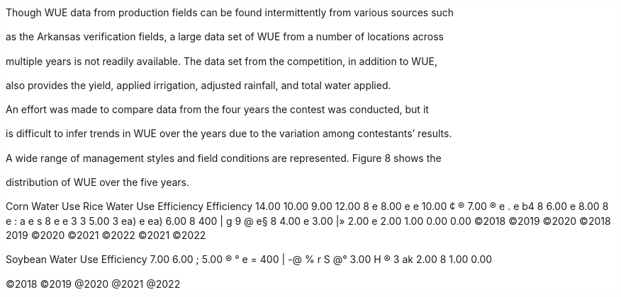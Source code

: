 Though WUE data from production fields can be found intermittently from various sources such

as the Arkansas verification fields, a large data set of WUE from a number of locations across

multiple years is not readily available. The data set from the competition, in addition to WUE,

also provides the yield, applied irrigation, adjusted rainfall, and total water applied.

An effort was made to compare data from the four years the contest was conducted, but it

is difficult to infer trends in WUE over the years due to the variation among contestants’ results.

A wide range of management styles and field conditions are represented. Figure 8 shows the

distribution of WUE over the five years.

Corn Water Use Rice Water Use
Efficiency Efficiency
14.00 10.00
9.00
12.00 8
e 8.00 e e
10.00 ¢ ® 7.00 ®
e . e
b4 8 6.00 e
8.00 8 e :
a e s 8 e e
3 3 5.00 3
ea) e ea)
6.00 8 400 | g 9 @
e§ 8
4.00 e 3.00 |»
2.00 e
2.00
1.00
0.00 0.00
©2018 ©2019 ©2020 ©2018 2019 ©2020
©2021 ©2022 ©2021 ©2022

Soybean Water Use
Efficiency
7.00
6.00 ;
5.00
®
° e
= 400 | -@ % r
S @°
3.00 H ® 3
ak
2.00 8
1.00
0.00

©2018 ©2019 @2020
@2021 @2022
